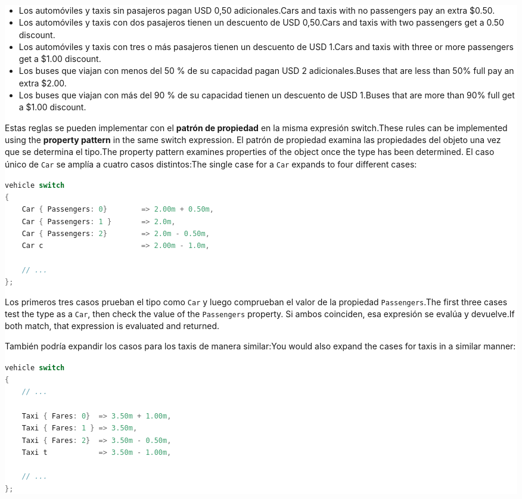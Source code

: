- <span data-ttu-id="5f2ef-172">Los automóviles y taxis sin pasajeros pagan USD 0,50 adicionales.</span><span class="sxs-lookup"><span data-stu-id="5f2ef-172">Cars and taxis with no passengers pay an extra $0.50.</span></span>
- <span data-ttu-id="5f2ef-173">Los automóviles y taxis con dos pasajeros tienen un descuento de USD 0,50.</span><span class="sxs-lookup"><span data-stu-id="5f2ef-173">Cars and taxis with two passengers get a 0.50 discount.</span></span>
- <span data-ttu-id="5f2ef-174">Los automóviles y taxis con tres o más pasajeros tienen un descuento de USD 1.</span><span class="sxs-lookup"><span data-stu-id="5f2ef-174">Cars and taxis with three or more passengers get a $1.00 discount.</span></span>
- <span data-ttu-id="5f2ef-175">Los buses que viajan con menos del 50 % de su capacidad pagan USD 2 adicionales.</span><span class="sxs-lookup"><span data-stu-id="5f2ef-175">Buses that are less than 50% full pay an extra $2.00.</span></span>
- <span data-ttu-id="5f2ef-176">Los buses que viajan con más del 90 % de su capacidad tienen un descuento de USD 1.</span><span class="sxs-lookup"><span data-stu-id="5f2ef-176">Buses that are more than 90% full get a $1.00 discount.</span></span>

<span data-ttu-id="5f2ef-177">Estas reglas se pueden implementar con el **patrón de propiedad** en la misma expresión switch.</span><span class="sxs-lookup"><span data-stu-id="5f2ef-177">These rules can be implemented using the **property pattern** in the same switch expression.</span></span> <span data-ttu-id="5f2ef-178">El patrón de propiedad examina las propiedades del objeto una vez que se determina el tipo.</span><span class="sxs-lookup"><span data-stu-id="5f2ef-178">The property pattern examines properties of the object once the type has been determined.</span></span> <span data-ttu-id="5f2ef-179">El caso único de `Car` se amplía a cuatro casos distintos:</span><span class="sxs-lookup"><span data-stu-id="5f2ef-179">The single case for a `Car` expands to four different cases:</span></span>

```csharp
vehicle switch
{
    Car { Passengers: 0}        => 2.00m + 0.50m,
    Car { Passengers: 1 }       => 2.0m,
    Car { Passengers: 2}        => 2.0m - 0.50m,
    Car c                       => 2.00m - 1.0m,

    // ...
};
```

<span data-ttu-id="5f2ef-180">Los primeros tres casos prueban el tipo como `Car` y luego comprueban el valor de la propiedad `Passengers`.</span><span class="sxs-lookup"><span data-stu-id="5f2ef-180">The first three cases test the type as a `Car`, then check the value of the `Passengers` property.</span></span> <span data-ttu-id="5f2ef-181">Si ambos coinciden, esa expresión se evalúa y devuelve.</span><span class="sxs-lookup"><span data-stu-id="5f2ef-181">If both match, that expression is evaluated and returned.</span></span>

<span data-ttu-id="5f2ef-182">También podría expandir los casos para los taxis de manera similar:</span><span class="sxs-lookup"><span data-stu-id="5f2ef-182">You would also expand the cases for taxis in a similar manner:</span></span>

```csharp
vehicle switch
{
    // ...

    Taxi { Fares: 0}  => 3.50m + 1.00m,
    Taxi { Fares: 1 } => 3.50m,
    Taxi { Fares: 2}  => 3.50m - 0.50m,
    Taxi t            => 3.50m - 1.00m,

    // ...
};
```
